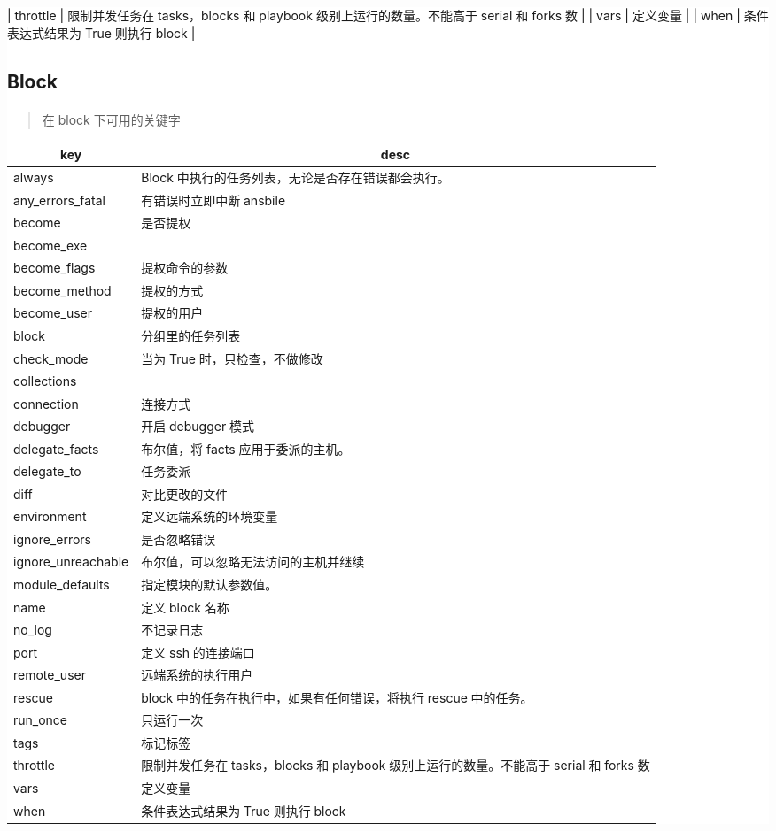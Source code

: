| throttle           | 限制并发任务在 tasks，blocks 和 playbook 级别上运行的数量。不能高于 serial 和 forks 数 |
| vars               | 定义变量                                                                               |
| when               | 条件表达式结果为 True 则执行 block                                                     |

## Block

> 在 block 下可用的关键字

| key                | desc                                                                                   |
| ------------------ | -------------------------------------------------------------------------------------- |
| always             | Block 中执行的任务列表，无论是否存在错误都会执行。                                     |
| any_errors_fatal   | 有错误时立即中断 ansbile                                                               |
| become             | 是否提权                                                                               |
| become_exe         |                                                                                        |
| become_flags       | 提权命令的参数                                                                         |
| become_method      | 提权的方式                                                                             |
| become_user        | 提权的用户                                                                             |
| block              | 分组里的任务列表                                                                       |
| check_mode         | 当为 True 时，只检查，不做修改                                                         |
| collections        |                                                                                        |
| connection         | 连接方式                                                                               |
| debugger           | 开启 debugger 模式                                                                     |
| delegate_facts     | 布尔值，将 facts 应用于委派的主机。                                                    |
| delegate_to        | 任务委派                                                                               |
| diff               | 对比更改的文件                                                                         |
| environment        | 定义远端系统的环境变量                                                                 |
| ignore_errors      | 是否忽略错误                                                                           |
| ignore_unreachable | 布尔值，可以忽略无法访问的主机并继续                                                   |
| module_defaults    | 指定模块的默认参数值。                                                                 |
| name               | 定义 block 名称                                                                        |
| no_log             | 不记录日志                                                                             |
| port               | 定义 ssh 的连接端口                                                                    |
| remote_user        | 远端系统的执行用户                                                                     |
| rescue             | block 中的任务在执行中，如果有任何错误，将执行 rescue 中的任务。                       |
| run_once           | 只运行一次                                                                             |
| tags               | 标记标签                                                                               |
| throttle           | 限制并发任务在 tasks，blocks 和 playbook 级别上运行的数量。不能高于 serial 和 forks 数 |
| vars               | 定义变量                                                                               |
| when               | 条件表达式结果为 True 则执行 block                                                     |
